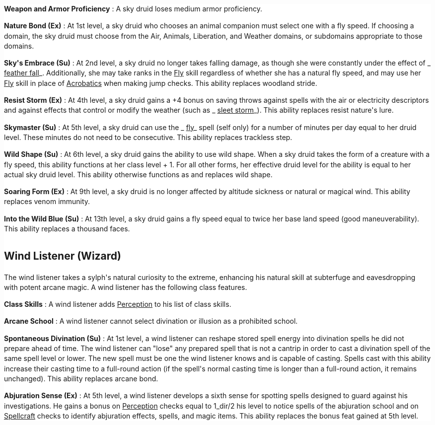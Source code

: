 **Weapon and Armor Proficiency** : A sky druid loses medium armor proficiency.

**Nature Bond (Ex)** : At 1st level, a sky druid who chooses an animal companion must select one with a fly speed. If choosing a domain, the sky druid must choose from the Air, Animals, Liberation, and Weather domains, or subdomains appropriate to those domains.

**Sky's Embrace (Su)** : At 2nd level, a sky druid no longer takes falling damage, as though she were constantly under the effect of _ [feather fall](spells_dir/featherFall#_feather-fall)_. Additionally, she may take ranks in the [Fly](skills_dir/fly#_fly) skill regardless of whether she has a natural fly speed, and may use her [Fly](skills_dir/fly#_fly) skill in place of [Acrobatics](skills_dir/acrobatics#_acrobatics) when making jump checks. This ability replaces woodland stride.

**Resist Storm (Ex)** : At 4th level, a sky druid gains a +4 bonus on saving throws against spells with the air or electricity descriptors and against effects that control or modify the weather (such as _ [sleet storm](spells_dir/sleetStorm#_sleet-storm)_). This ability replaces resist nature's lure.

**Skymaster (Su)** : At 5th level, a sky druid can use the _ [fly](spells_dir/fly)_ spell (self only) for a number of minutes per day equal to her druid level. These minutes do not need to be consecutive. This ability replaces trackless step.

**Wild Shape (Su)** : At 6th level, a sky druid gains the ability to use wild shape. When a sky druid takes the form of a creature with a fly speed, this ability functions at her class level + 1. For all other forms, her effective druid level for the ability is equal to her actual sky druid level. This ability otherwise functions as and replaces wild shape.

**Soaring Form (Ex)** : At 9th level, a sky druid is no longer affected by altitude sickness or natural or magical wind. This ability replaces venom immunity.

**Into the Wild Blue (Su)** : At 13th level, a sky druid gains a fly speed equal to twice her base land speed (good maneuverability). This ability replaces a thousand faces.

## Wind Listener (Wizard)

The wind listener takes a sylph's natural curiosity to the extreme, enhancing his natural skill at subterfuge and eavesdropping with potent arcane magic. A wind listener has the following class features.

**Class Skills** : A wind listener adds [Perception](skills_dir/perception#_perception) to his list of class skills.

**Arcane School** : A wind listener cannot select divination or illusion as a prohibited school.

**Spontaneous Divination (Su)** : At 1st level, a wind listener can reshape stored spell energy into divination spells he did not prepare ahead of time. The wind listener can "lose" any prepared spell that is not a cantrip in order to cast a divination spell of the same spell level or lower. The new spell must be one the wind listener knows and is capable of casting. Spells cast with this ability increase their casting time to a full-round action (if the spell's normal casting time is longer than a full-round action, it remains unchanged). This ability replaces arcane bond.

**Abjuration Sense (Ex)** : At 5th level, a wind listener develops a sixth sense for spotting spells designed to guard against his investigations. He gains a bonus on [Perception](skills_dir/perception#_perception) checks equal to 1_dir/2 his level to notice spells of the abjuration school and on [Spellcraft](skills_dir/spellcraft#_spellcraft) checks to identify abjuration effects, spells, and magic items. This ability replaces the bonus feat gained at 5th level.
